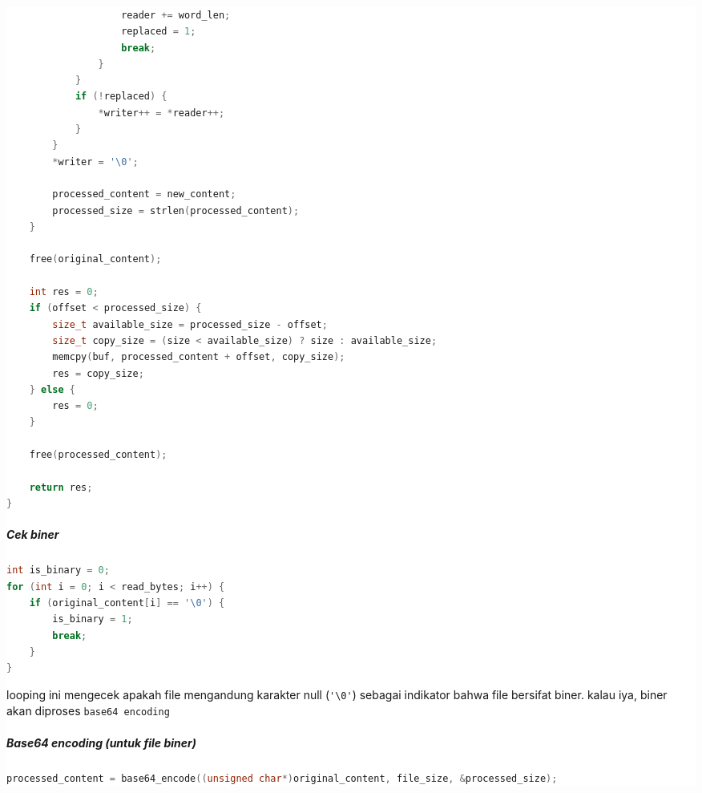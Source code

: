 ```c
                    reader += word_len;
                    replaced = 1;
                    break;
                }
            }
            if (!replaced) {
                *writer++ = *reader++;
            }
        }
        *writer = '\0';
        
        processed_content = new_content;
        processed_size = strlen(processed_content);
    }
    
    free(original_content);

    int res = 0;
    if (offset < processed_size) {
        size_t available_size = processed_size - offset;
        size_t copy_size = (size < available_size) ? size : available_size;
        memcpy(buf, processed_content + offset, copy_size);
        res = copy_size;
    } else {
        res = 0;
    }

    free(processed_content);

    return res;
}
```
##### Cek biner
```c
int is_binary = 0;
for (int i = 0; i < read_bytes; i++) {
    if (original_content[i] == '\0') {
        is_binary = 1;
        break;
    }
}
```

looping ini mengecek apakah file mengandung karakter null (`'\0'`) sebagai indikator bahwa file bersifat biner. kalau iya, biner akan diproses  `base64 encoding`


##### Base64 encoding (untuk file biner)

```c
processed_content = base64_encode((unsigned char*)original_content, file_size, &processed_size);
```
